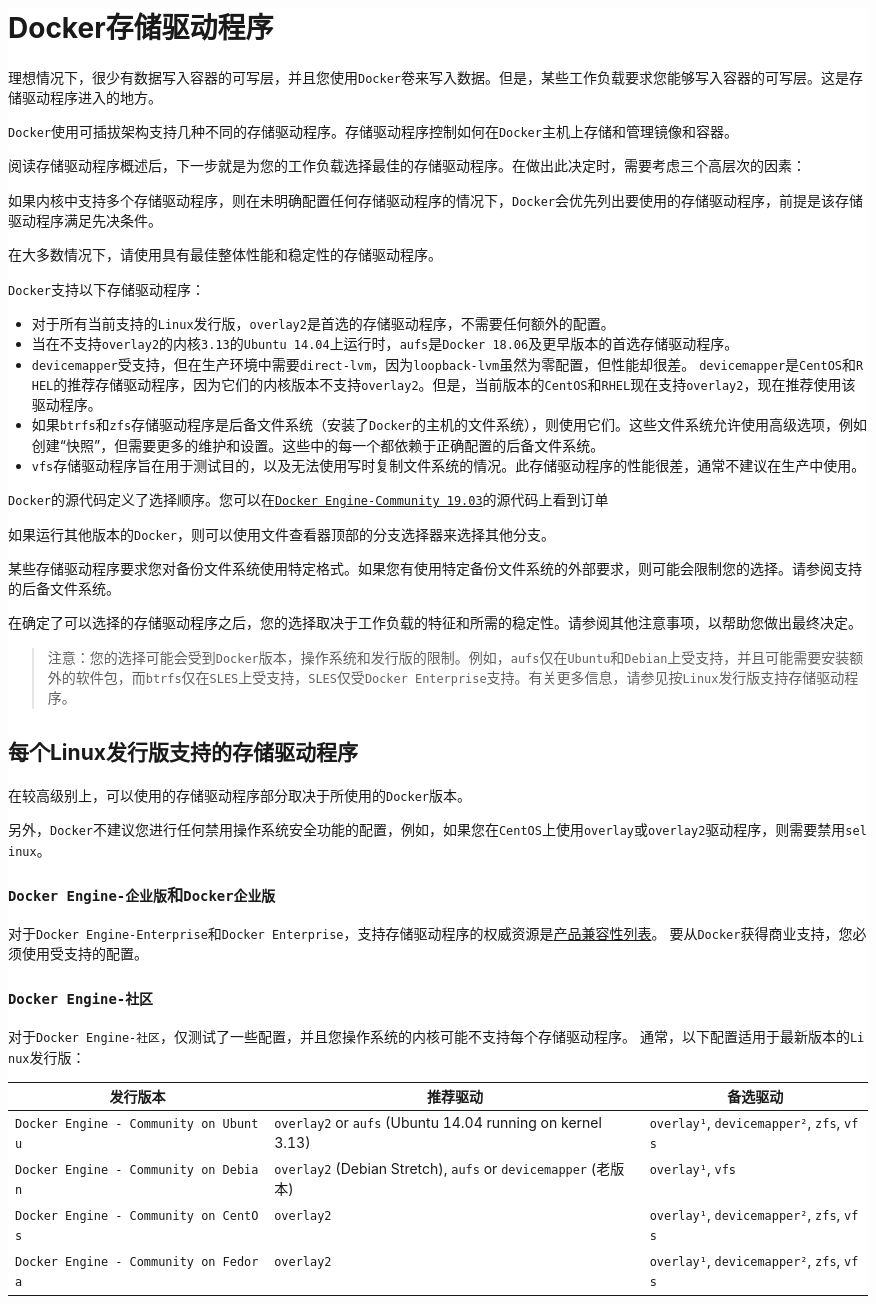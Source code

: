 # Docker存储驱动程序

理想情况下，很少有数据写入容器的可写层，并且您使用`Docker`卷来写入数据。但是，某些工作负载要求您能够写入容器的可写层。这是存储驱动程序进入的地方。

`Docker`使用可插拔架构支持几种不同的存储驱动程序。存储驱动程序控制如何在`Docker`主机上存储和管理镜像和容器。

阅读存储驱动程序概述后，下一步就是为您的工作负载选择最佳的存储驱动程序。在做出此决定时，需要考虑三个高层次的因素：

如果内核中支持多个存储驱动程序，则在未明确配置任何存储驱动程序的情况下，`Docker`会优先列出要使用的存储驱动程序，前提是该存储驱动程序满足先决条件。

在大多数情况下，请使用具有最佳整体性能和稳定性的存储驱动程序。

`Docker`支持以下存储驱动程序：

- 对于所有当前支持的`Linux`发行版，`overlay2`是首选的存储驱动程序，不需要任何额外的配置。
- 当在不支持`overlay2`的内核`3.13`的`Ubuntu 14.04`上运行时，`aufs`是`Docker 18.06`及更早版本的首选存储驱动程序。
- `devicemapper`受支持，但在生产环境中需要`direct-lvm`，因为`loopback-lvm`虽然为零配置，但性能却很差。 `devicemapper`是`CentOS`和`RHEL`的推荐存储驱动程序，因为它们的内核版本不支持`overlay2`。但是，当前版本的`CentOS`和`RHEL`现在支持`overlay2`，现在推荐使用该驱动程序。
- 如果`btrfs`和`zfs`存储驱动程序是后备文件系统（安装了`Docker`的主机的文件系统），则使用它们。这些文件系统允许使用高级选项，例如创建“快照”，但需要更多的维护和设置。这些中的每一个都依赖于正确配置的后备文件系统。
- `vfs`存储驱动程序旨在用于测试目的，以及无法使用写时复制文件系统的情况。此存储驱动程序的性能很差，通常不建议在生产中使用。

`Docker`的源代码定义了选择顺序。您可以在[`Docker Engine-Community 19.03`](https://github.com/docker/docker-ce/blob/19.03/components/engine/daemon/graphdriver/driver_linux.go#L50)的源代码上看到订单

如果运行其他版本的`Docker`，则可以使用文件查看器顶部的分支选择器来选择其他分支。

某些存储驱动程序要求您对备份文件系统使用特定格式。如果您有使用特定备份文件系统的外部要求，则可能会限制您的选择。请参阅支持的后备文件系统。

在确定了可以选择的存储驱动程序之后，您的选择取决于工作负载的特征和所需的稳定性。请参阅其他注意事项，以帮助您做出最终决定。

> 注意：您的选择可能会受到`Docker`版本，操作系统和发行版的限制。例如，`aufs`仅在`Ubuntu`和`Debian`上受支持，并且可能需要安装额外的软件包，而`btrfs`仅在`SLES`上受支持，`SLES`仅受`Docker Enterprise`支持。有关更多信息，请参见按`Linux`发行版支持存储驱动程序。

## 每个Linux发行版支持的存储驱动程序
在较高级别上，可以使用的存储驱动程序部分取决于所使用的`Docker`版本。

另外，`Docker`不建议您进行任何禁用操作系统安全功能的配置，例如，如果您在`CentOS`上使用`overlay`或`overlay2`驱动程序，则需要禁用`selinux`。

### `Docker Engine-企业版`和`Docker企业版`
对于`Docker Engine-Enterprise`和`Docker Enterprise`，支持存储驱动程序的权威资源是[产品兼容性列表](https://success.docker.com/article/compatibility-matrix)。 要从`Docker`获得商业支持，您必须使用受支持的配置。

### `Docker Engine-社区`
对于`Docker Engine-社区`，仅测试了一些配置，并且您操作系统的内核可能不支持每个存储驱动程序。 通常，以下配置适用于最新版本的`Linux`发行版：

| 发行版本 | 推荐驱动 | 备选驱动 |
| --- | --- | --- |
| `Docker Engine - Community on Ubuntu` | `overlay2` or `aufs` (Ubuntu 14.04 running on kernel 3.13) | `overlay¹`, `devicemapper²`, `zfs`, `vfs` |
| `Docker Engine - Community on Debian` | `overlay2` (Debian Stretch), `aufs` or `devicemapper` (老版本) | `overlay¹`, `vfs` |
| `Docker Engine - Community on CentOs` | `overlay2` | `overlay¹`, `devicemapper²`, `zfs`, `vfs` |
| `Docker Engine - Community on Fedora` | `overlay2` | `overlay¹`, `devicemapper²`, `zfs`, `vfs` | 
